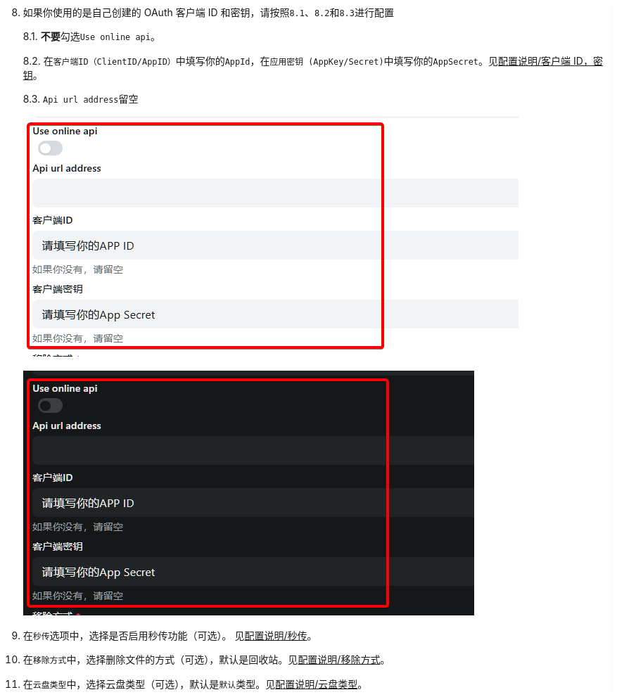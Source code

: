 8. 如果你使用的是自己创建的 OAuth 客户端 ID 和密钥，请按照`8.1`、`8.2`和`8.3`进行配置

   8.1. **不要**勾选`Use online api`。

   8.2. 在`客户端ID（ClientID/AppID）`中填写你的`AppId`，在`应用密钥 (AppKey/Secret)`中填写你的`AppSecret`。见[配置说明/客户端 ID，密钥](#_3-2-2-客户端-id-密钥)。

   8.3. `Api url address`留空

   ![aliyun-open-07-l](/img/drivers/aliyun/aliyun-open-07-l.png#light)

   ![aliyun-open-07-d](/img/drivers/aliyun/aliyun-open-07-d.png#dark)

9. 在`秒传`选项中，选择是否启用秒传功能（可选）。 见[配置说明/秒传](#_3-2-3-秒传)。

10. 在`移除方式`中，选择删除文件的方式（可选），默认是回收站。见[配置说明/移除方式](#_3-2-4-移除方式)。

11. 在`云盘类型`中，选择云盘类型（可选），默认是`默认`类型。见[配置说明/云盘类型](#_3-2-5-云盘类型)。
